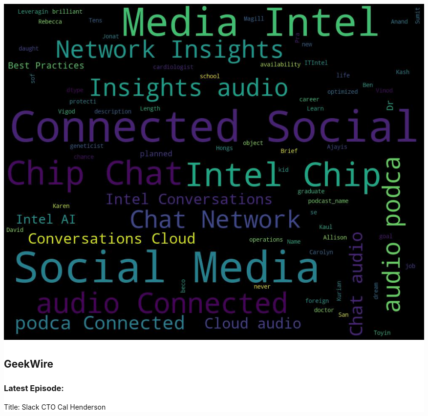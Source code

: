 ![Connected-Social-Media](./wc_viz/Connected-Social-Media.jpg)


## GeekWire
### Latest Episode: 
 Title:  Slack CTO Cal Henderson